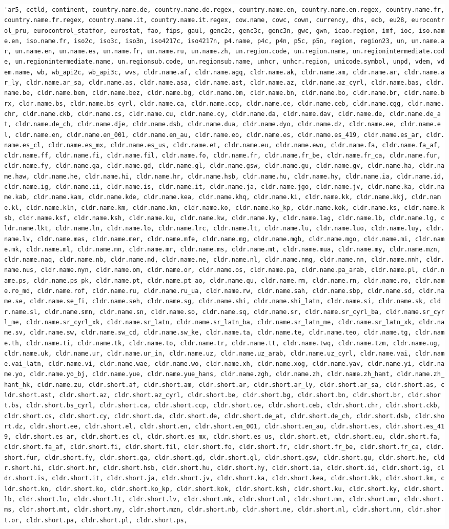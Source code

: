    'ar5, cctld, continent, country.name.de, country.name.de.regex, country.name.en, country.name.en.regex, country.name.fr, country.name.fr.regex, country.name.it, country.name.it.regex, cow.name, cowc, cown, currency, dhs, ecb, eu28, eurocontrol_pru, eurocontrol_statfor, eurostat, fao, fips, gaul, genc2c, genc3c, genc3n, gwc, gwn, icao.region, imf, ioc, iso.name.en, iso.name.fr, iso2c, iso3c, iso3n, iso4217c, iso4217n, p4.name, p4c, p4n, p5c, p5n, region, region23, un, un.name.ar, un.name.en, un.name.es, un.name.fr, un.name.ru, un.name.zh, un.region.code, un.region.name, un.regionintermediate.code, un.regionintermediate.name, un.regionsub.code, un.regionsub.name, unhcr, unhcr.region, unicode.symbol, unpd, vdem, vdem.name, wb, wb_api2c, wb_api3c, wvs, cldr.name.af, cldr.name.agq, cldr.name.ak, cldr.name.am, cldr.name.ar, cldr.name.ar_ly, cldr.name.ar_sa, cldr.name.as, cldr.name.asa, cldr.name.ast, cldr.name.az, cldr.name.az_cyrl, cldr.name.bas, cldr.name.be, cldr.name.bem, cldr.name.bez, cldr.name.bg, cldr.name.bm, cldr.name.bn, cldr.name.bo, cldr.name.br, cldr.name.brx, cldr.name.bs, cldr.name.bs_cyrl, cldr.name.ca, cldr.name.ccp, cldr.name.ce, cldr.name.ceb, cldr.name.cgg, cldr.name.chr, cldr.name.ckb, cldr.name.cs, cldr.name.cu, cldr.name.cy, cldr.name.da, cldr.name.dav, cldr.name.de, cldr.name.de_at, cldr.name.de_ch, cldr.name.dje, cldr.name.dsb, cldr.name.dua, cldr.name.dyo, cldr.name.dz, cldr.name.ee, cldr.name.el, cldr.name.en, cldr.name.en_001, cldr.name.en_au, cldr.name.eo, cldr.name.es, cldr.name.es_419, cldr.name.es_ar, cldr.name.es_cl, cldr.name.es_mx, cldr.name.es_us, cldr.name.et, cldr.name.eu, cldr.name.ewo, cldr.name.fa, cldr.name.fa_af, cldr.name.ff, cldr.name.fi, cldr.name.fil, cldr.name.fo, cldr.name.fr, cldr.name.fr_be, cldr.name.fr_ca, cldr.name.fur, cldr.name.fy, cldr.name.ga, cldr.name.gd, cldr.name.gl, cldr.name.gsw, cldr.name.gu, cldr.name.gv, cldr.name.ha, cldr.name.haw, cldr.name.he, cldr.name.hi, cldr.name.hr, cldr.name.hsb, cldr.name.hu, cldr.name.hy, cldr.name.ia, cldr.name.id, cldr.name.ig, cldr.name.ii, cldr.name.is, cldr.name.it, cldr.name.ja, cldr.name.jgo, cldr.name.jv, cldr.name.ka, cldr.name.kab, cldr.name.kam, cldr.name.kde, cldr.name.kea, cldr.name.khq, cldr.name.ki, cldr.name.kk, cldr.name.kkj, cldr.name.kl, cldr.name.kln, cldr.name.km, cldr.name.kn, cldr.name.ko, cldr.name.ko_kp, cldr.name.kok, cldr.name.ks, cldr.name.ksb, cldr.name.ksf, cldr.name.ksh, cldr.name.ku, cldr.name.kw, cldr.name.ky, cldr.name.lag, cldr.name.lb, cldr.name.lg, cldr.name.lkt, cldr.name.ln, cldr.name.lo, cldr.name.lrc, cldr.name.lt, cldr.name.lu, cldr.name.luo, cldr.name.luy, cldr.name.lv, cldr.name.mas, cldr.name.mer, cldr.name.mfe, cldr.name.mg, cldr.name.mgh, cldr.name.mgo, cldr.name.mi, cldr.name.mk, cldr.name.ml, cldr.name.mn, cldr.name.mr, cldr.name.ms, cldr.name.mt, cldr.name.mua, cldr.name.my, cldr.name.mzn, cldr.name.naq, cldr.name.nb, cldr.name.nd, cldr.name.ne, cldr.name.nl, cldr.name.nmg, cldr.name.nn, cldr.name.nnh, cldr.name.nus, cldr.name.nyn, cldr.name.om, cldr.name.or, cldr.name.os, cldr.name.pa, cldr.name.pa_arab, cldr.name.pl, cldr.name.ps, cldr.name.ps_pk, cldr.name.pt, cldr.name.pt_ao, cldr.name.qu, cldr.name.rm, cldr.name.rn, cldr.name.ro, cldr.name.ro_md, cldr.name.rof, cldr.name.ru, cldr.name.ru_ua, cldr.name.rw, cldr.name.sah, cldr.name.sbp, cldr.name.sd, cldr.name.se, cldr.name.se_fi, cldr.name.seh, cldr.name.sg, cldr.name.shi, cldr.name.shi_latn, cldr.name.si, cldr.name.sk, cldr.name.sl, cldr.name.smn, cldr.name.sn, cldr.name.so, cldr.name.sq, cldr.name.sr, cldr.name.sr_cyrl_ba, cldr.name.sr_cyrl_me, cldr.name.sr_cyrl_xk, cldr.name.sr_latn, cldr.name.sr_latn_ba, cldr.name.sr_latn_me, cldr.name.sr_latn_xk, cldr.name.sv, cldr.name.sw, cldr.name.sw_cd, cldr.name.sw_ke, cldr.name.ta, cldr.name.te, cldr.name.teo, cldr.name.tg, cldr.name.th, cldr.name.ti, cldr.name.tk, cldr.name.to, cldr.name.tr, cldr.name.tt, cldr.name.twq, cldr.name.tzm, cldr.name.ug, cldr.name.uk, cldr.name.ur, cldr.name.ur_in, cldr.name.uz, cldr.name.uz_arab, cldr.name.uz_cyrl, cldr.name.vai, cldr.name.vai_latn, cldr.name.vi, cldr.name.wae, cldr.name.wo, cldr.name.xh, cldr.name.xog, cldr.name.yav, cldr.name.yi, cldr.name.yo, cldr.name.yo_bj, cldr.name.yue, cldr.name.yue_hans, cldr.name.zgh, cldr.name.zh, cldr.name.zh_hant, cldr.name.zh_hant_hk, cldr.name.zu, cldr.short.af, cldr.short.am, cldr.short.ar, cldr.short.ar_ly, cldr.short.ar_sa, cldr.short.as, cldr.short.ast, cldr.short.az, cldr.short.az_cyrl, cldr.short.be, cldr.short.bg, cldr.short.bn, cldr.short.br, cldr.short.bs, cldr.short.bs_cyrl, cldr.short.ca, cldr.short.ccp, cldr.short.ce, cldr.short.ceb, cldr.short.chr, cldr.short.ckb, cldr.short.cs, cldr.short.cy, cldr.short.da, cldr.short.de, cldr.short.de_at, cldr.short.de_ch, cldr.short.dsb, cldr.short.dz, cldr.short.ee, cldr.short.el, cldr.short.en, cldr.short.en_001, cldr.short.en_au, cldr.short.es, cldr.short.es_419, cldr.short.es_ar, cldr.short.es_cl, cldr.short.es_mx, cldr.short.es_us, cldr.short.et, cldr.short.eu, cldr.short.fa, cldr.short.fa_af, cldr.short.fi, cldr.short.fil, cldr.short.fo, cldr.short.fr, cldr.short.fr_be, cldr.short.fr_ca, cldr.short.fur, cldr.short.fy, cldr.short.ga, cldr.short.gd, cldr.short.gl, cldr.short.gsw, cldr.short.gu, cldr.short.he, cldr.short.hi, cldr.short.hr, cldr.short.hsb, cldr.short.hu, cldr.short.hy, cldr.short.ia, cldr.short.id, cldr.short.ig, cldr.short.is, cldr.short.it, cldr.short.ja, cldr.short.jv, cldr.short.ka, cldr.short.kea, cldr.short.kk, cldr.short.km, cldr.short.kn, cldr.short.ko, cldr.short.ko_kp, cldr.short.kok, cldr.short.ksh, cldr.short.ku, cldr.short.ky, cldr.short.lb, cldr.short.lo, cldr.short.lt, cldr.short.lv, cldr.short.mk, cldr.short.ml, cldr.short.mn, cldr.short.mr, cldr.short.ms, cldr.short.mt, cldr.short.my, cldr.short.mzn, cldr.short.nb, cldr.short.ne, cldr.short.nl, cldr.short.nn, cldr.short.or, cldr.short.pa, cldr.short.pl, cldr.short.ps,